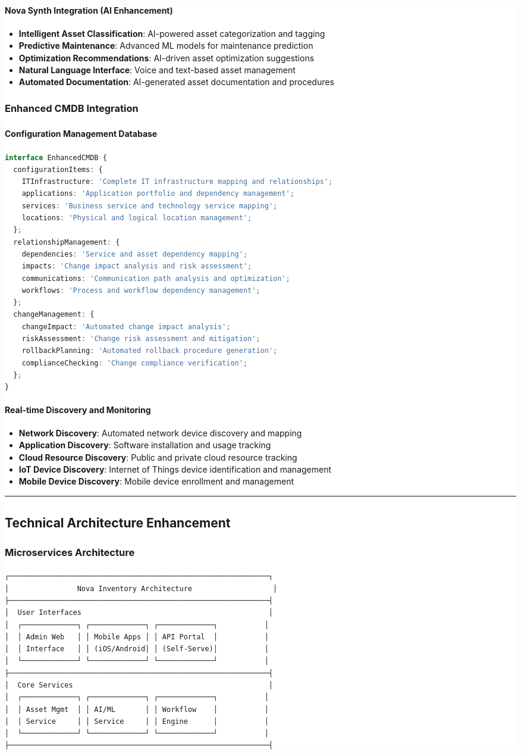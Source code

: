 #### Nova Synth Integration (AI Enhancement)

- **Intelligent Asset Classification**: AI-powered asset categorization and tagging
- **Predictive Maintenance**: Advanced ML models for maintenance prediction
- **Optimization Recommendations**: AI-driven asset optimization suggestions
- **Natural Language Interface**: Voice and text-based asset management
- **Automated Documentation**: AI-generated asset documentation and procedures

### Enhanced CMDB Integration

#### Configuration Management Database

```typescript
interface EnhancedCMDB {
  configurationItems: {
    ITInfrastructure: 'Complete IT infrastructure mapping and relationships';
    applications: 'Application portfolio and dependency management';
    services: 'Business service and technology service mapping';
    locations: 'Physical and logical location management';
  };
  relationshipManagement: {
    dependencies: 'Service and asset dependency mapping';
    impacts: 'Change impact analysis and risk assessment';
    communications: 'Communication path analysis and optimization';
    workflows: 'Process and workflow dependency management';
  };
  changeManagement: {
    changeImpact: 'Automated change impact analysis';
    riskAssessment: 'Change risk assessment and mitigation';
    rollbackPlanning: 'Automated rollback procedure generation';
    complianceChecking: 'Change compliance verification';
  };
}
```

#### Real-time Discovery and Monitoring

- **Network Discovery**: Automated network device discovery and mapping
- **Application Discovery**: Software installation and usage tracking
- **Cloud Resource Discovery**: Public and private cloud resource tracking
- **IoT Device Discovery**: Internet of Things device identification and management
- **Mobile Device Discovery**: Mobile device enrollment and management

---

## Technical Architecture Enhancement

### Microservices Architecture

```
┌─────────────────────────────────────────────────────────────┐
│                Nova Inventory Architecture                   │
├─────────────────────────────────────────────────────────────┤
│  User Interfaces                                            │
│  ┌─────────────┐ ┌─────────────┐ ┌─────────────┐           │
│  │ Admin Web   │ │ Mobile Apps │ │ API Portal  │           │
│  │ Interface   │ │ (iOS/Android│ │ (Self-Serve)│           │
│  └─────────────┘ └─────────────┘ └─────────────┘           │
├─────────────────────────────────────────────────────────────┤
│  Core Services                                              │
│  ┌─────────────┐ ┌─────────────┐ ┌─────────────┐           │
│  │ Asset Mgmt  │ │ AI/ML       │ │ Workflow    │           │
│  │ Service     │ │ Service     │ │ Engine      │           │
│  └─────────────┘ └─────────────┘ └─────────────┘           │
├─────────────────────────────────────────────────────────────┤
```